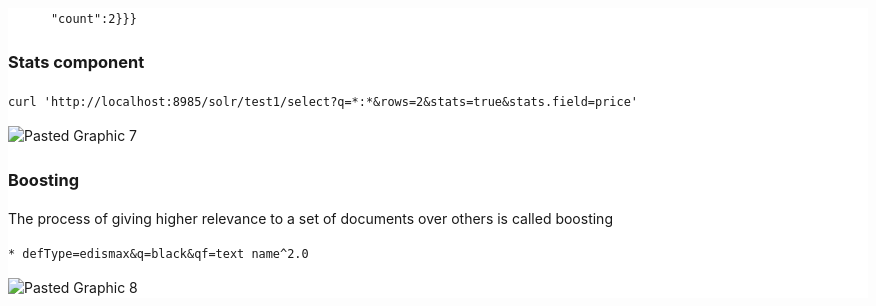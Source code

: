           "count":2}}}



### Stats component

    curl 'http://localhost:8985/solr/test1/select?q=*:*&rows=2&stats=true&stats.field=price'

<img width="535" alt="Pasted Graphic 7" src="https://github.com/Krishna4802/SolrCloud/assets/139359113/b35cb832-64dd-4a6e-ad02-e4298f732c50">


### Boosting

The process of giving higher relevance to a set of documents over others is called boosting

    * defType=edismax&q=black&qf=text name^2.0 

<img width="1113" alt="Pasted Graphic 8" src="https://github.com/Krishna4802/SolrCloud/assets/139359113/08ff63d3-79e1-4843-b729-a8c932a9f47b">
